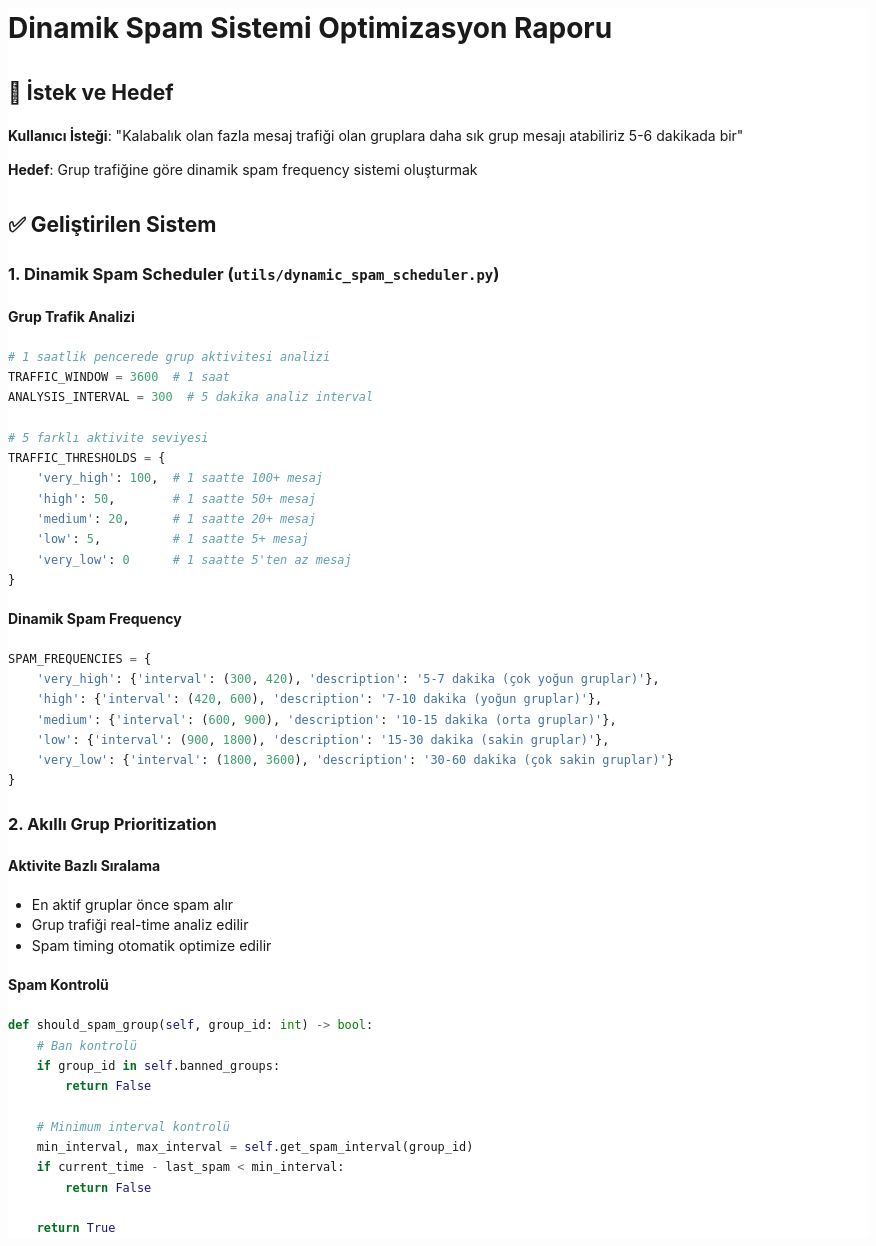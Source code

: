 # Dinamik Spam Sistemi Optimizasyon Raporu

## 🎯 İstek ve Hedef

**Kullanıcı İsteği**: "Kalabalık olan fazla mesaj trafiği olan gruplara daha sık grup mesajı atabiliriz 5-6 dakikada bir"

**Hedef**: Grup trafiğine göre dinamik spam frequency sistemi oluşturmak

## ✅ Geliştirilen Sistem

### 1. Dinamik Spam Scheduler (`utils/dynamic_spam_scheduler.py`)

#### **Grup Trafik Analizi**
```python
# 1 saatlik pencerede grup aktivitesi analizi
TRAFFIC_WINDOW = 3600  # 1 saat
ANALYSIS_INTERVAL = 300  # 5 dakika analiz interval

# 5 farklı aktivite seviyesi
TRAFFIC_THRESHOLDS = {
    'very_high': 100,  # 1 saatte 100+ mesaj
    'high': 50,        # 1 saatte 50+ mesaj  
    'medium': 20,      # 1 saatte 20+ mesaj
    'low': 5,          # 1 saatte 5+ mesaj
    'very_low': 0      # 1 saatte 5'ten az mesaj
}
```

#### **Dinamik Spam Frequency**
```python
SPAM_FREQUENCIES = {
    'very_high': {'interval': (300, 420), 'description': '5-7 dakika (çok yoğun gruplar)'},
    'high': {'interval': (420, 600), 'description': '7-10 dakika (yoğun gruplar)'},
    'medium': {'interval': (600, 900), 'description': '10-15 dakika (orta gruplar)'},
    'low': {'interval': (900, 1800), 'description': '15-30 dakika (sakin gruplar)'},
    'very_low': {'interval': (1800, 3600), 'description': '30-60 dakika (çok sakin gruplar)'}
}
```

### 2. Akıllı Grup Prioritization

#### **Aktivite Bazlı Sıralama**
- En aktif gruplar önce spam alır
- Grup trafiği real-time analiz edilir
- Spam timing otomatik optimize edilir

#### **Spam Kontrolü**
```python
def should_spam_group(self, group_id: int) -> bool:
    # Ban kontrolü
    if group_id in self.banned_groups:
        return False
    
    # Minimum interval kontrolü
    min_interval, max_interval = self.get_spam_interval(group_id)
    if current_time - last_spam < min_interval:
        return False
    
    return True
```
